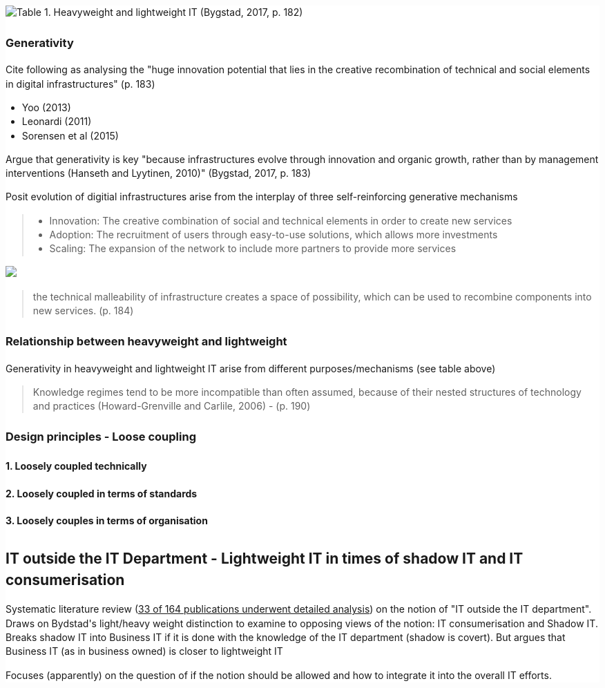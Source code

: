 

![Table 1. Heavyweight and lightweight IT (Bygstad, 2017, p. 182)](https://djon.es/assets/memex/sense/nodt/pics/heavyweight-lightweight-it-comparison.png)  

### Generativity

Cite following as analysing the "huge innovation potential that lies in the creative recombination of technical and social elements in digital infrastructures" (p. 183)
- Yoo (2013)
- Leonardi (2011)
- Sorensen et al (2015)

Argue that generativity is key "because infrastructures evolve through innovation and organic growth, rather than by management interventions (Hanseth and Lyytinen, 2010)" (Bygstad, 2017, p. 183)

Posit evolution of digitial infrastructures arise from the interplay of three self-reinforcing generative mechanisms
> - Innovation: The creative combination of social and technical elements in order to create new services 
> - Adoption: The recruitment of users through easy-to-use solutions, which allows more investments 
> - Scaling: The expansion of the network to include more partners to provide more services

![](https://djon.es/assets/memex/sense/nodt/pics/generative-mechanisms.png)  

> the technical malleability of infrastructure creates a space of possibility, which can be used to recombine components into new services. (p. 184)

### Relationship between heavyweight and lightweight

Generativity in heavyweight and lightweight IT arise from different purposes/mechanisms (see table above)

> Knowledge regimes tend to be more incompatible than often assumed, because of their nested structures of technology and practices (Howard-Grenville and Carlile, 2006) - (p. 190)

### Design principles - Loose coupling

#### 1. Loosely coupled technically

#### 2. Loosely coupled in terms of standards

#### 3. Loosely couples in terms of organisation

## IT outside the IT Department - Lightweight IT in times of shadow IT and IT consumerisation

Systematic literature review ([33 of 164 publications underwent detailed analysis](https://www.dropbox.com/s/xisnntihxqzf7j2/WI2021_Table%25201_IT%2520outside%2520of%2520the%2520IT%2520Department.pdf%3Fdl%3D0)) on the notion of "IT outside the IT department". Draws on Bydstad's light/heavy weight distinction to examine to opposing views of the notion: IT consumerisation and Shadow IT.  Breaks shadow IT into Business IT if it is done with the knowledge of the IT department (shadow is covert).  But argues that Business IT (as in business owned) is closer to lightweight IT

Focuses (apparently) on the question of if the notion should be allowed and how to integrate it into the overall IT efforts.
